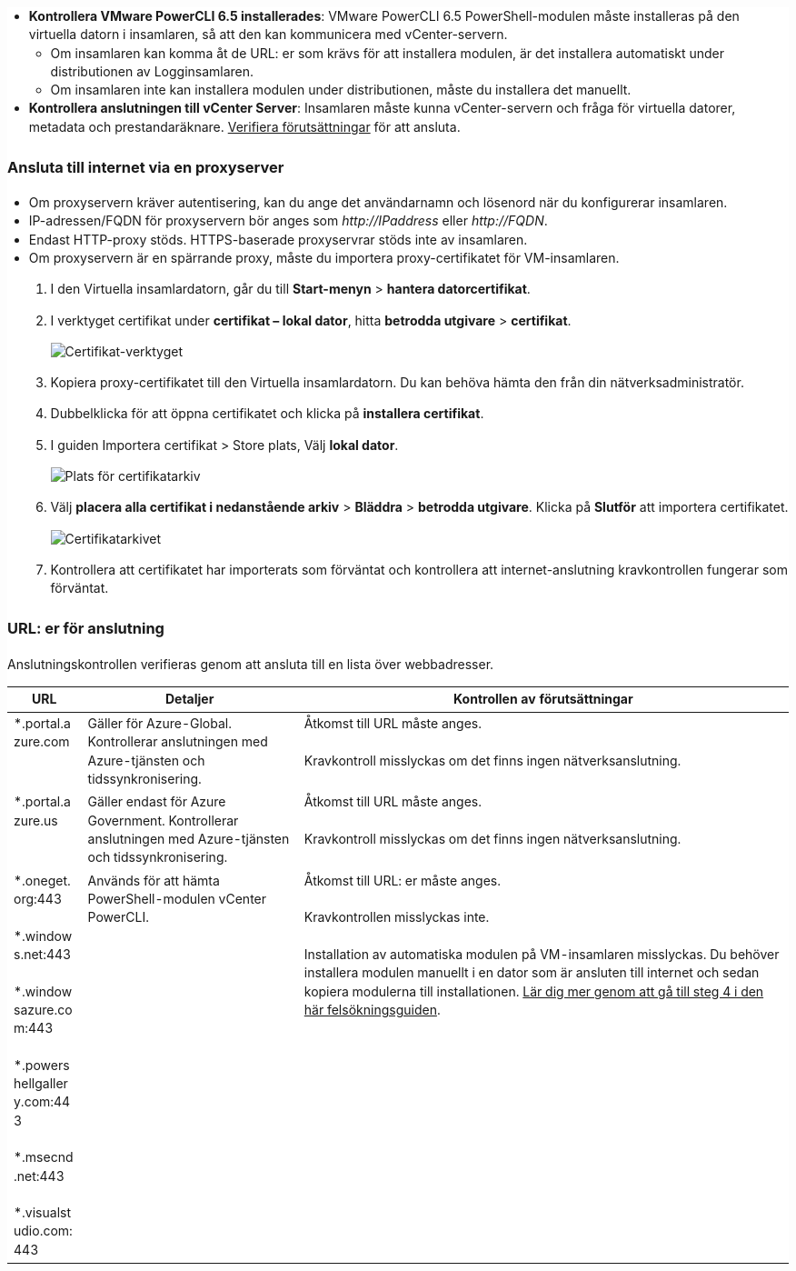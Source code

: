 - **Kontrollera VMware PowerCLI 6.5 installerades**: VMware PowerCLI 6.5 PowerShell-modulen måste installeras på den virtuella datorn i insamlaren, så att den kan kommunicera med vCenter-servern.
    - Om insamlaren kan komma åt de URL: er som krävs för att installera modulen, är det installera automatiskt under distributionen av Logginsamlaren.
    - Om insamlaren inte kan installera modulen under distributionen, måste du installera det manuellt.
- **Kontrollera anslutningen till vCenter Server**: Insamlaren måste kunna vCenter-servern och fråga för virtuella datorer, metadata och prestandaräknare. [Verifiera förutsättningar](#connect-to-vcenter-server) för att ansluta.


### <a name="connect-to-the-internet-via-a-proxy"></a>Ansluta till internet via en proxyserver

- Om proxyservern kräver autentisering, kan du ange det användarnamn och lösenord när du konfigurerar insamlaren.
- IP-adressen/FQDN för proxyservern bör anges som *http:\//IPaddress* eller *http:\//FQDN*.
- Endast HTTP-proxy stöds. HTTPS-baserade proxyservrar stöds inte av insamlaren.
- Om proxyservern är en spärrande proxy, måste du importera proxy-certifikatet för VM-insamlaren.
  1. I den Virtuella insamlardatorn, går du till **Start-menyn** > **hantera datorcertifikat**.
  2. I verktyget certifikat under **certifikat – lokal dator**, hitta **betrodda utgivare** > **certifikat**.

      ![Certifikat-verktyget](./media/concepts-intercepting-proxy/certificates-tool.png)

  3. Kopiera proxy-certifikatet till den Virtuella insamlardatorn. Du kan behöva hämta den från din nätverksadministratör.
  4. Dubbelklicka för att öppna certifikatet och klicka på **installera certifikat**.
  5. I guiden Importera certifikat > Store plats, Välj **lokal dator**.

     ![Plats för certifikatarkiv](./media/concepts-intercepting-proxy/certificate-store-location.png)

  6. Välj **placera alla certifikat i nedanstående arkiv** > **Bläddra** > **betrodda utgivare**. Klicka på **Slutför** att importera certifikatet.

     ![Certifikatarkivet](./media/concepts-intercepting-proxy/certificate-store.png)

  7. Kontrollera att certifikatet har importerats som förväntat och kontrollera att internet-anslutning kravkontrollen fungerar som förväntat.


### <a name="urls-for-connectivity"></a>URL: er för anslutning

Anslutningskontrollen verifieras genom att ansluta till en lista över webbadresser.

**URL** | **Detaljer**  | **Kontrollen av förutsättningar**
--- | --- | ---
*.portal.azure.com | Gäller för Azure-Global. Kontrollerar anslutningen med Azure-tjänsten och tidssynkronisering. | Åtkomst till URL måste anges.<br/><br/> Kravkontroll misslyckas om det finns ingen nätverksanslutning.
*.portal.azure.us | Gäller endast för Azure Government. Kontrollerar anslutningen med Azure-tjänsten och tidssynkronisering. | Åtkomst till URL måste anges.<br/><br/> Kravkontroll misslyckas om det finns ingen nätverksanslutning.
*.oneget.org:443<br/><br/> *.windows.net:443<br/><br/> *.windowsazure.com:443<br/><br/> *.powershellgallery.com:443<br/><br/> *.msecnd.net:443<br/><br/> *.visualstudio.com:443| Används för att hämta PowerShell-modulen vCenter PowerCLI. | Åtkomst till URL: er måste anges.<br/><br/> Kravkontrollen misslyckas inte.<br/><br/> Installation av automatiska modulen på VM-insamlaren misslyckas. Du behöver installera modulen manuellt i en dator som är ansluten till internet och sedan kopiera modulerna till installationen. [Lär dig mer genom att gå till steg 4 i den här felsökningsguiden](https://docs.microsoft.com/azure/migrate/troubleshooting-general#error-unhandledexception-internal-error-occurred-systemiofilenotfoundexception).
